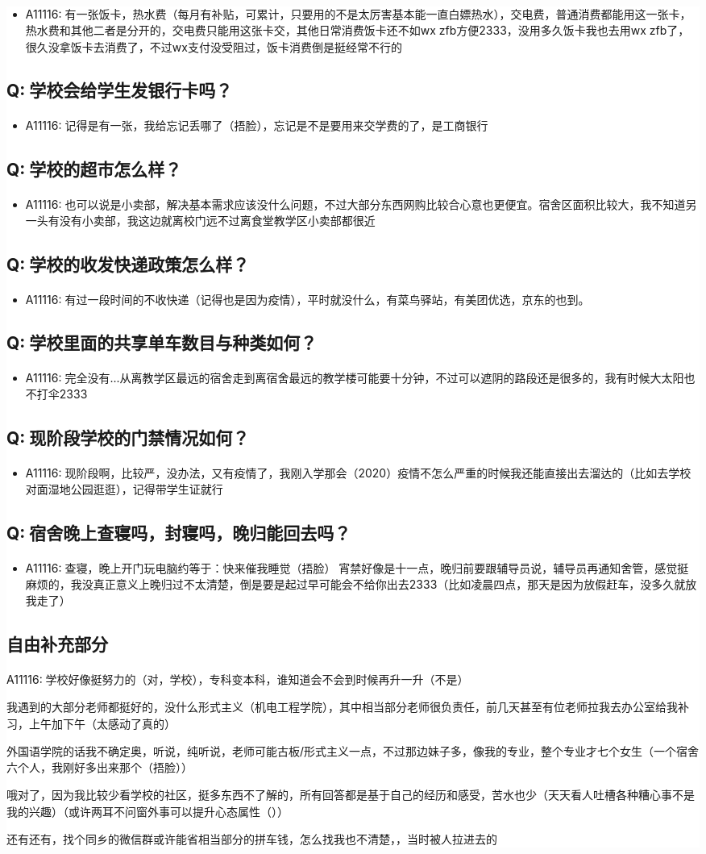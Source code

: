 - A11116: 有一张饭卡，热水费（每月有补贴，可累计，只要用的不是太厉害基本能一直白嫖热水），交电费，普通消费都能用这一张卡，热水费和其他二者是分开的，交电费只能用这张卡交，其他日常消费饭卡还不如wx zfb方便2333，没用多久饭卡我也去用wx zfb了，很久没拿饭卡去消费了，不过wx支付没受阻过，饭卡消费倒是挺经常不行的

## Q: 学校会给学生发银行卡吗？

- A11116: 记得是有一张，我给忘记丢哪了（捂脸），忘记是不是要用来交学费的了，是工商银行

## Q: 学校的超市怎么样？

- A11116: 也可以说是小卖部，解决基本需求应该没什么问题，不过大部分东西网购比较合心意也更便宜。宿舍区面积比较大，我不知道另一头有没有小卖部，我这边就离校门远不过离食堂教学区小卖部都很近

## Q: 学校的收发快递政策怎么样？

- A11116: 有过一段时间的不收快递（记得也是因为疫情），平时就没什么，有菜鸟驿站，有美团优选，京东的也到。

## Q: 学校里面的共享单车数目与种类如何？

- A11116: 完全没有...从离教学区最远的宿舍走到离宿舍最远的教学楼可能要十分钟，不过可以遮阴的路段还是很多的，我有时候大太阳也不打伞2333

## Q: 现阶段学校的门禁情况如何？

- A11116: 现阶段啊，比较严，没办法，又有疫情了，我刚入学那会（2020）疫情不怎么严重的时候我还能直接出去溜达的（比如去学校对面湿地公园逛逛），记得带学生证就行

## Q: 宿舍晚上查寝吗，封寝吗，晚归能回去吗？

- A11116: 查寝，晚上开门玩电脑约等于：快来催我睡觉（捂脸）
宵禁好像是十一点，晚归前要跟辅导员说，辅导员再通知舍管，感觉挺麻烦的，我没真正意义上晚归过不太清楚，倒是要是起过早可能会不给你出去2333（比如凌晨四点，那天是因为放假赶车，没多久就放我走了）

## 自由补充部分

A11116: 学校好像挺努力的（对，学校），专科变本科，谁知道会不会到时候再升一升（不是）

我遇到的大部分老师都挺好的，没什么形式主义（机电工程学院），其中相当部分老师很负责任，前几天甚至有位老师拉我去办公室给我补习，上午加下午（太感动了真的）

外国语学院的话我不确定奥，听说，纯听说，老师可能古板/形式主义一点，不过那边妹子多，像我的专业，整个专业才七个女生（一个宿舍六个人，我刚好多出来那个（捂脸））

哦对了，因为我比较少看学校的社区，挺多东西不了解的，所有回答都是基于自己的经历和感受，苦水也少（天天看人吐槽各种糟心事不是我的兴趣）（或许两耳不问窗外事可以提升心态属性（））

还有还有，找个同乡的微信群或许能省相当部分的拼车钱，怎么找我也不清楚，，当时被人拉进去的